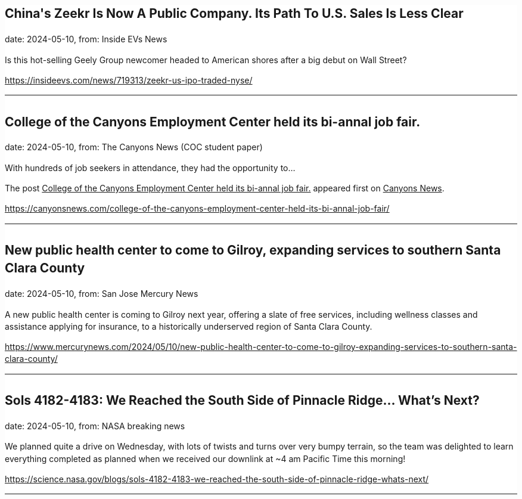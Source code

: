 ## China's Zeekr Is Now A Public Company. Its Path To U.S. Sales Is Less Clear

date: 2024-05-10, from: Inside EVs News

Is this hot-selling Geely Group newcomer headed to American shores after a big debut on Wall Street?  

<https://insideevs.com/news/719313/zeekr-us-ipo-traded-nyse/>

---

## College of the Canyons Employment Center held its bi-annal job fair.

date: 2024-05-10, from: The Canyons News (COC student paper)

<p>With hundreds of job seekers in attendance, they had the opportunity to&#8230;</p>
<p>The post <a href="https://canyonsnews.com/college-of-the-canyons-employment-center-held-its-bi-annal-job-fair/">College of the Canyons Employment Center held its bi-annal job fair.</a> appeared first on <a href="https://canyonsnews.com">Canyons News</a>.</p>
 

<https://canyonsnews.com/college-of-the-canyons-employment-center-held-its-bi-annal-job-fair/>

---

## New public health center to come to Gilroy, expanding services to southern Santa Clara County

date: 2024-05-10, from: San Jose Mercury News

A new public health center is coming to Gilroy next year, offering a slate of free services, including wellness classes and assistance applying for insurance, to a historically underserved region of Santa Clara County.
 

<https://www.mercurynews.com/2024/05/10/new-public-health-center-to-come-to-gilroy-expanding-services-to-southern-santa-clara-county/>

---

## Sols 4182-4183: We Reached the South Side of Pinnacle Ridge… What’s Next?

date: 2024-05-10, from: NASA breaking news

We planned quite a drive on Wednesday, with lots of twists and turns over very bumpy terrain, so the team was delighted to learn everything completed as planned when we received our downlink at ~4 am Pacific Time this morning! 

<https://science.nasa.gov/blogs/sols-4182-4183-we-reached-the-south-side-of-pinnacle-ridge-whats-next/>

---
